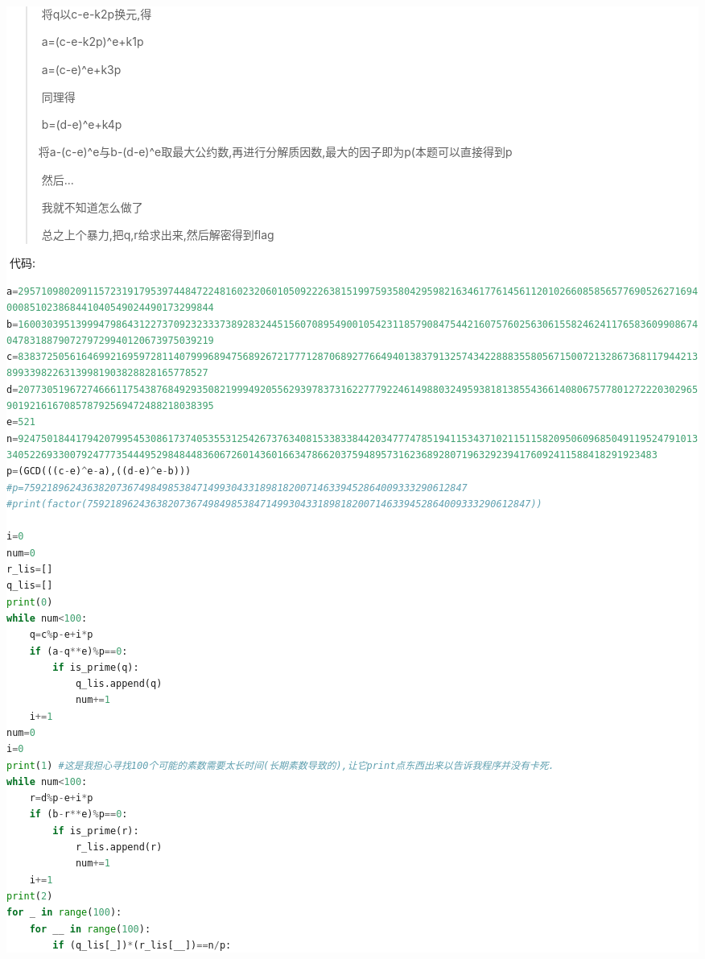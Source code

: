 >
> ​	将q以c-e-k2p换元,得
>
> ​	a=(c-e-k2p)^e+k1p
>
> ​	a=(c-e)^e+k3p
>
> ​	同理得
>
> ​	b=(d-e)^e+k4p
>
> ​	将a-(c-e)^e与b-(d-e)^e取最大公约数,再进行分解质因数,最大的因子即为p(本题可以直接得到p
>
> ​	然后...
>
> ​	我就不知道怎么做了
>
> ​	总之上个暴力,把q,r给求出来,然后解密得到flag
>

​	代码:

```python
a=2957109802091157231917953974484722481602320601050922263815199759358042959821634617761456112010266085856577690526271694000851023868441040549024490173299844
b=1600303951399947986431227370923233373892832445156070895490010542311857908475442160757602563061558246241176583609908674047831887907279729940120673975039219
c=838372505616469921695972811407999689475689267217771287068927766494013837913257434228883558056715007213286736811794421389933982263139981903828828165778527
d=2077305196727466611754387684929350821999492055629397837316227779224614988032495938181385543661408067577801272220302965901921616708578792569472488218038395
e=521
n=924750184417942079954530861737405355312542673763408153383384420347774785194115343710211511582095060968504911952479101334052269330079247773544495298484483606726014360166347866203759489573162368928071963292394176092411588418291923483
p=(GCD(((c-e)^e-a),((d-e)^e-b)))
#p=75921896243638207367498498538471499304331898182007146339452864009333290612847
#print(factor(75921896243638207367498498538471499304331898182007146339452864009333290612847))

i=0
num=0
r_lis=[]
q_lis=[]
print(0)
while num<100:
    q=c%p-e+i*p
    if (a-q**e)%p==0:
        if is_prime(q):
            q_lis.append(q)
            num+=1
    i+=1
num=0
i=0
print(1) #这是我担心寻找100个可能的素数需要太长时间(长期素数导致的),让它print点东西出来以告诉我程序并没有卡死.
while num<100:
    r=d%p-e+i*p
    if (b-r**e)%p==0:
        if is_prime(r):
            r_lis.append(r)
            num+=1
    i+=1
print(2)
for _ in range(100):
    for __ in range(100):
        if (q_lis[_])*(r_lis[__])==n/p:
```